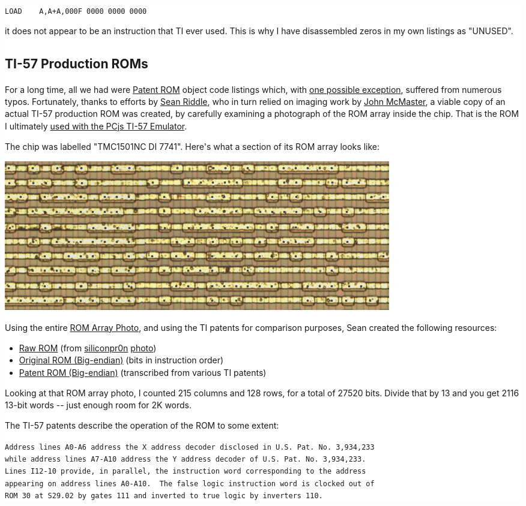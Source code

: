 	LOAD    A,A+A,000F 0000 0000 0000

it does not appear to be an instruction that TI ever used.  This is why I have disassembled zeros in my own listings
as "UNUSED".

TI-57 Production ROMs
---------------------

For a long time, all we had were [Patent ROM](#ti-57-patent-roms) object code listings which, with
[one possible exception](#rom-from-us-pat-no-4125867), suffered from numerous typos.
Fortunately, thanks to efforts by [Sean Riddle](http://seanriddle.com/tms1500.html), who in turn relied on
imaging work by [John McMaster](http://uvicrec.blogspot.com), a viable copy of an actual TI-57 production ROM
was created, by carefully examining a photograph of the ROM array inside the chip.  That is the ROM I ultimately
[used with the PCjs TI-57 Emulator](#ti-57-rom-used-with-pcjs). 

The chip was labelled "TMC1501NC DI 7741".  Here's what a section of its ROM array looks like:

![TI-57 ROM Section](/devices/ti57/images/ti57-rom.png)

Using the entire [ROM Array Photo](http://seanriddle.com/ti57rombits.jpg), and using the TI patents for comparison
purposes, Sean created the following resources: 

- [Raw ROM](ti57raw.bin) (from [siliconpr0n](http://siliconpr0n.org) [photo](http://siliconpr0n.org/archive/doku.php?id=mcmaster:ti:tmc1501nc))
- [Original ROM (Big-endian)](ti57be.bin) (bits in instruction order)
- [Patent ROM (Big-endian)](ti57patbe.bin) (transcribed from various TI patents)

Looking at that ROM array photo, I counted 215 columns and 128 rows, for a total of 27520 bits.  Divide that by 13
and you get 2116 13-bit words -- just enough room for 2K words.

The TI-57 patents describe the operation of the ROM to some extent:

	Address lines A0-A6 address the X address decoder disclosed in U.S. Pat. No. 3,934,233
	while address lines A7-A10 address the Y address decoder of U.S. Pat. No. 3,934,233.
	Lines I12-10 provide, in parallel, the instruction word corresponding to the address
	appearing on address lines A0-A10.  The false logic instruction word is clocked out of
	ROM 30 at S29.02 by gates 111 and inverted to true logic by inverters 110.
